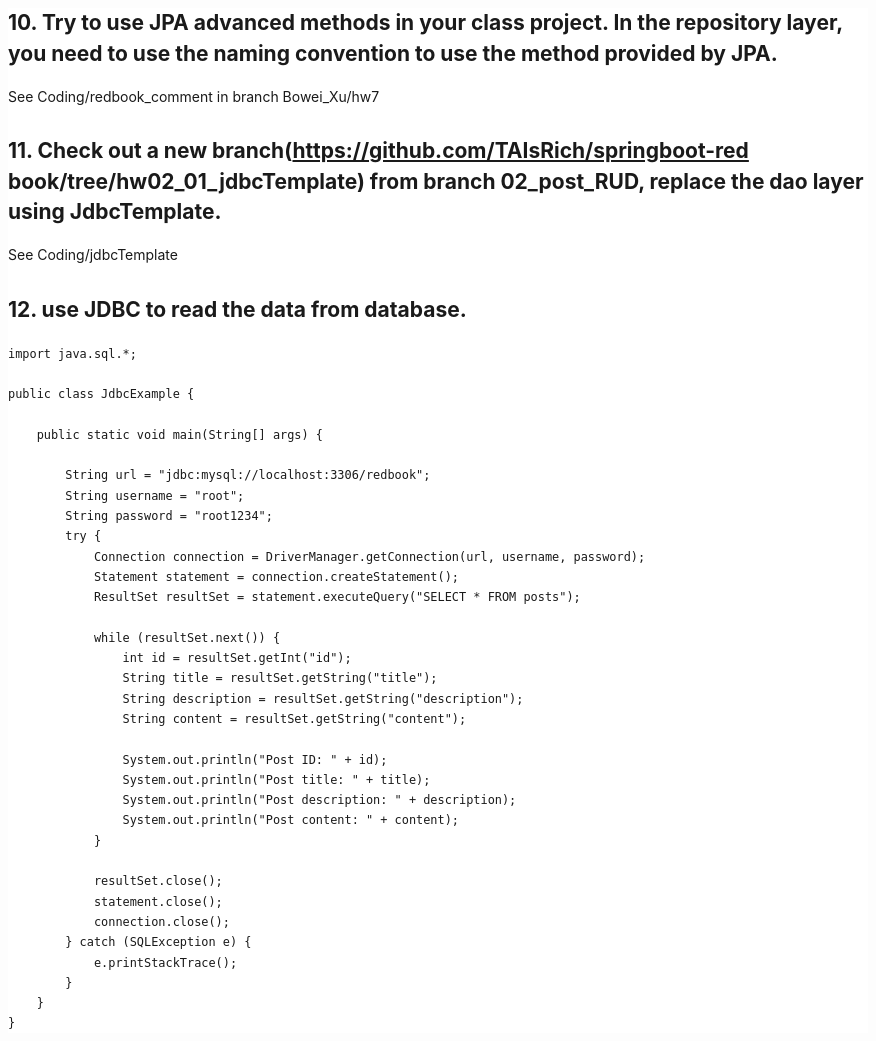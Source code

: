 ## 10. Try to use JPA advanced methods in your class project. In the repository layer, you need to use the naming convention to use the method provided by JPA.

See Coding/redbook_comment in branch Bowei_Xu/hw7

## 11. Check out a new branch(https://github.com/TAIsRich/springboot-red book/tree/hw02_01_jdbcTemplate) from branch 02_post_RUD, replace the dao layer using JdbcTemplate.

See Coding/jdbcTemplate

## 12. use JDBC to read the data from database.

```
import java.sql.*;

public class JdbcExample {

    public static void main(String[] args) {

        String url = "jdbc:mysql://localhost:3306/redbook";
        String username = "root"; 
        String password = "root1234"; 
        try {
            Connection connection = DriverManager.getConnection(url, username, password);
            Statement statement = connection.createStatement();
            ResultSet resultSet = statement.executeQuery("SELECT * FROM posts");

            while (resultSet.next()) {
                int id = resultSet.getInt("id");
                String title = resultSet.getString("title");
                String description = resultSet.getString("description");
                String content = resultSet.getString("content");

                System.out.println("Post ID: " + id);
                System.out.println("Post title: " + title);
                System.out.println("Post description: " + description);
                System.out.println("Post content: " + content); 
            }

            resultSet.close();
            statement.close();
            connection.close();
        } catch (SQLException e) {
            e.printStackTrace();
        }
    }
}
```
